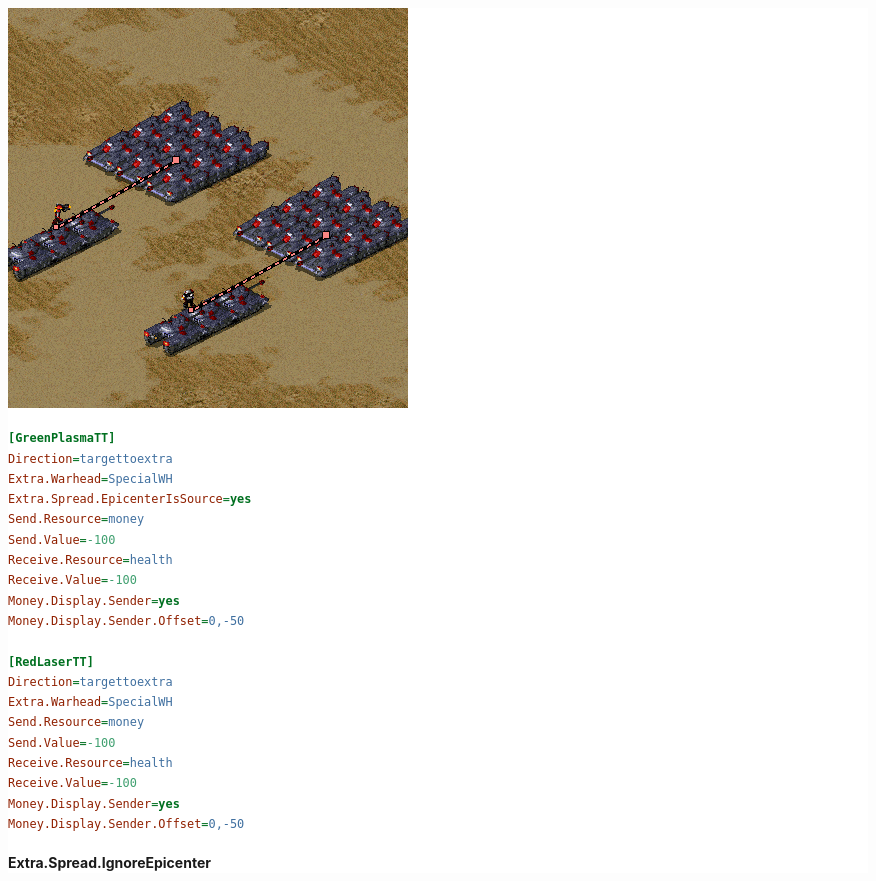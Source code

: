 ![image](_static/images/transfertype/inter_extra_source.gif)

```ini
[GreenPlasmaTT]
Direction=targettoextra
Extra.Warhead=SpecialWH
Extra.Spread.EpicenterIsSource=yes
Send.Resource=money
Send.Value=-100
Receive.Resource=health
Receive.Value=-100
Money.Display.Sender=yes
Money.Display.Sender.Offset=0,-50

[RedLaserTT]
Direction=targettoextra
Extra.Warhead=SpecialWH
Send.Resource=money
Send.Value=-100
Receive.Resource=health
Receive.Value=-100
Money.Display.Sender=yes
Money.Display.Sender.Offset=0,-50
```

#### Extra.Spread.IgnoreEpicenter
